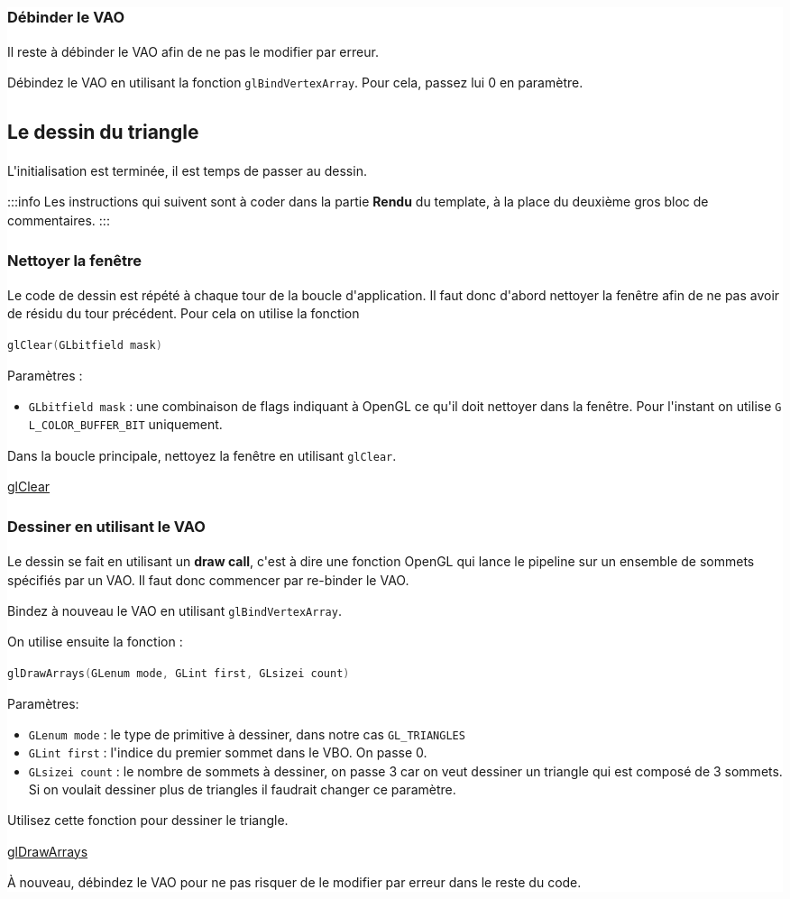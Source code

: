 ### Débinder le VAO

Il reste à débinder le VAO afin de ne pas le modifier par erreur.

Débindez le VAO en utilisant la fonction `glBindVertexArray`. Pour cela, passez lui 0 en paramètre.

## Le dessin du triangle

L'initialisation est terminée, il est temps de passer au dessin.

:::info
Les instructions qui suivent sont à coder dans la partie **Rendu** du template, à la place du deuxième gros bloc de commentaires.
:::

### Nettoyer la fenêtre

Le code de dessin est répété à chaque tour de la boucle d'application. Il faut donc d'abord nettoyer la fenêtre afin de ne pas avoir de résidu du tour précédent. Pour cela on utilise la fonction

```cpp
glClear(GLbitfield mask)
```

Paramètres :

- `GLbitfield mask` : une combinaison de flags indiquant à OpenGL ce qu'il doit nettoyer dans la fenêtre. Pour l'instant on utilise `GL_COLOR_BUFFER_BIT` uniquement.

Dans la boucle principale, nettoyez la fenêtre en utilisant `glClear`.

[glClear](https://www.khronos.org/registry/OpenGL-Refpages/gl4/html/glClear.xhtml)

### Dessiner en utilisant le VAO

Le dessin se fait en utilisant un **draw call**, c'est à dire une fonction OpenGL qui lance le pipeline sur un ensemble de sommets spécifiés par un VAO. Il faut donc commencer par re-binder le VAO.

Bindez à nouveau le VAO en utilisant `glBindVertexArray`.

On utilise ensuite la fonction :

```cpp
glDrawArrays(GLenum mode, GLint first, GLsizei count)
```

Paramètres:

- `GLenum mode` : le type de primitive à dessiner, dans notre cas `GL_TRIANGLES`
- `GLint first` : l'indice du premier sommet dans le VBO. On passe 0.
- `GLsizei count` : le nombre de sommets à dessiner, on passe 3 car on veut dessiner un triangle qui est composé de 3 sommets. Si on voulait dessiner plus de triangles il faudrait changer ce paramètre.

Utilisez cette fonction pour dessiner le triangle.

[glDrawArrays](https://www.khronos.org/registry/OpenGL-Refpages/gl4/html/glDrawArrays.xhtml)

À nouveau, débindez le VAO pour ne pas risquer de le modifier par erreur dans le reste du code.
